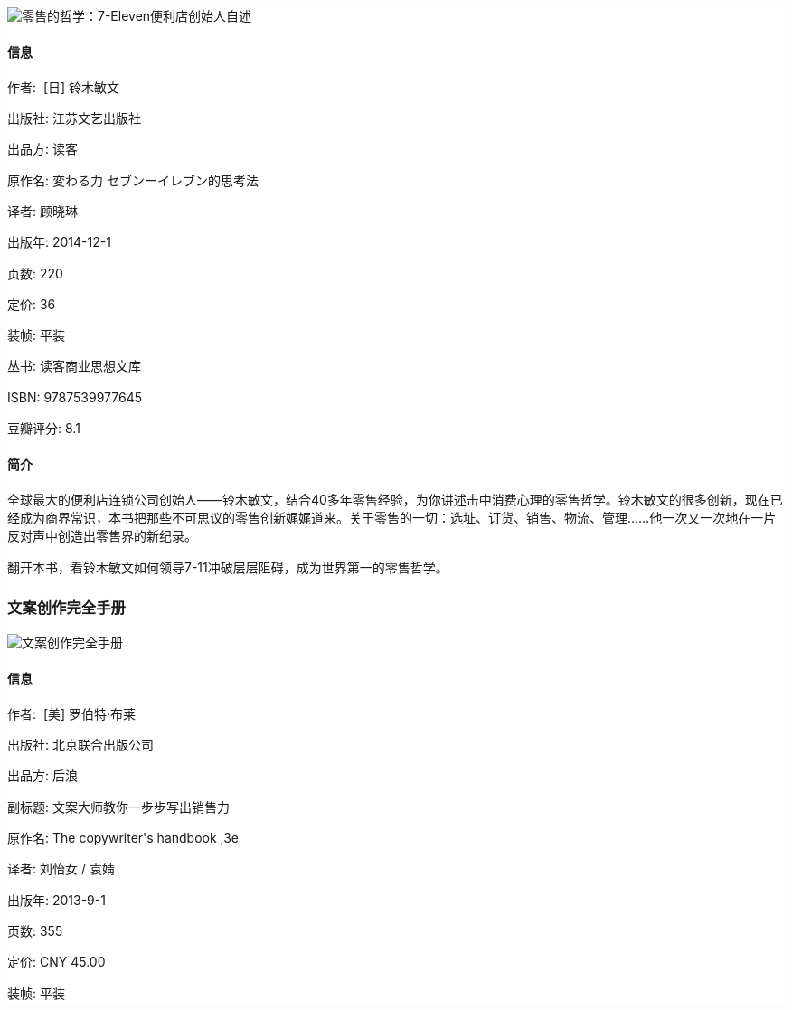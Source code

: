 ![零售的哲学：7-Eleven便利店创始人自述](https://img3.doubanio.com/view/subject/l/public/s27882050.jpg)

#### 信息

作者:  [日] 铃木敏文 

出版社: 江苏文艺出版社 

出品方: 读客 

原作名: 変わる力 セブンーイレブン的思考法 

译者: 顾晓琳 

出版年: 2014-12-1 

页数: 220 

定价: 36 

装帧: 平装 

丛书: 读客商业思想文库 

ISBN: 9787539977645

豆瓣评分: 8.1

#### 简介

全球最大的便利店连锁公司创始人——铃木敏文，结合40多年零售经验，为你讲述击中消费心理的零售哲学。铃木敏文的很多创新，现在已经成为商界常识，本书把那些不可思议的零售创新娓娓道来。关于零售的一切：选址、订货、销售、物流、管理……他一次又一次地在一片反对声中创造出零售界的新纪录。

翻开本书，看铃木敏文如何领导7-11冲破层层阻碍，成为世界第一的零售哲学。



### 文案创作完全手册

![文案创作完全手册](https://img3.doubanio.com/view/subject/l/public/s26829044.jpg)

#### 信息

作者:  [美] 罗伯特·布莱 

出版社: 北京联合出版公司 

出品方: 后浪 

副标题: 文案大师教你一步步写出销售力 

原作名: The copywriter's handbook ,3e 

译者: 刘怡女 / 袁婧 

出版年: 2013-9-1 

页数: 355 

定价: CNY 45.00 

装帧: 平装 
